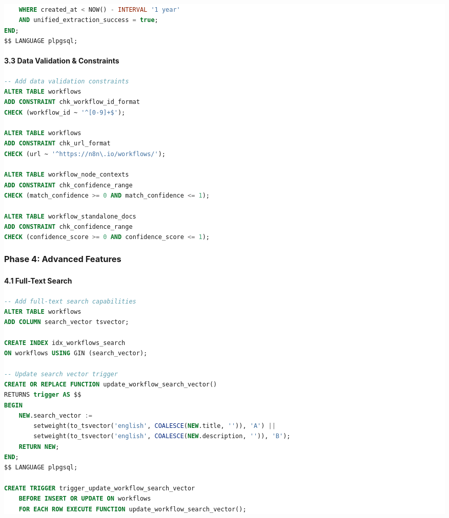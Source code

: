 ```sql
    WHERE created_at < NOW() - INTERVAL '1 year' 
    AND unified_extraction_success = true;
END;
$$ LANGUAGE plpgsql;
```

#### 3.3 Data Validation & Constraints
```sql
-- Add data validation constraints
ALTER TABLE workflows 
ADD CONSTRAINT chk_workflow_id_format 
CHECK (workflow_id ~ '^[0-9]+$');

ALTER TABLE workflows 
ADD CONSTRAINT chk_url_format 
CHECK (url ~ '^https://n8n\.io/workflows/');

ALTER TABLE workflow_node_contexts 
ADD CONSTRAINT chk_confidence_range 
CHECK (match_confidence >= 0 AND match_confidence <= 1);

ALTER TABLE workflow_standalone_docs 
ADD CONSTRAINT chk_confidence_range 
CHECK (confidence_score >= 0 AND confidence_score <= 1);
```

### Phase 4: Advanced Features

#### 4.1 Full-Text Search
```sql
-- Add full-text search capabilities
ALTER TABLE workflows 
ADD COLUMN search_vector tsvector;

CREATE INDEX idx_workflows_search 
ON workflows USING GIN (search_vector);

-- Update search vector trigger
CREATE OR REPLACE FUNCTION update_workflow_search_vector()
RETURNS trigger AS $$
BEGIN
    NEW.search_vector := 
        setweight(to_tsvector('english', COALESCE(NEW.title, '')), 'A') ||
        setweight(to_tsvector('english', COALESCE(NEW.description, '')), 'B');
    RETURN NEW;
END;
$$ LANGUAGE plpgsql;

CREATE TRIGGER trigger_update_workflow_search_vector
    BEFORE INSERT OR UPDATE ON workflows
    FOR EACH ROW EXECUTE FUNCTION update_workflow_search_vector();
```
